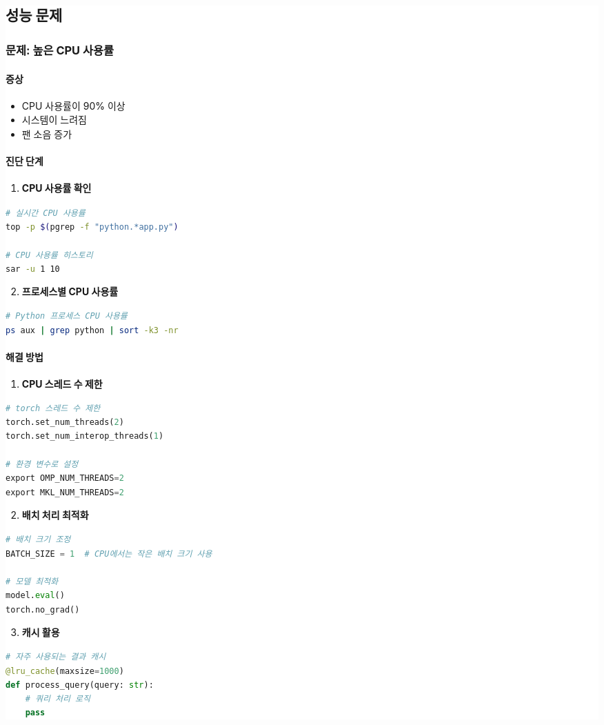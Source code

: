 ## 성능 문제

### 문제: 높은 CPU 사용률

#### 증상
- CPU 사용률이 90% 이상
- 시스템이 느려짐
- 팬 소음 증가

#### 진단 단계

1. **CPU 사용률 확인**
```bash
# 실시간 CPU 사용률
top -p $(pgrep -f "python.*app.py")

# CPU 사용률 히스토리
sar -u 1 10
```

2. **프로세스별 CPU 사용률**
```bash
# Python 프로세스 CPU 사용률
ps aux | grep python | sort -k3 -nr
```

#### 해결 방법

1. **CPU 스레드 수 제한**
```python
# torch 스레드 수 제한
torch.set_num_threads(2)
torch.set_num_interop_threads(1)

# 환경 변수로 설정
export OMP_NUM_THREADS=2
export MKL_NUM_THREADS=2
```

2. **배치 처리 최적화**
```python
# 배치 크기 조정
BATCH_SIZE = 1  # CPU에서는 작은 배치 크기 사용

# 모델 최적화
model.eval()
torch.no_grad()
```

3. **캐시 활용**
```python
# 자주 사용되는 결과 캐시
@lru_cache(maxsize=1000)
def process_query(query: str):
    # 쿼리 처리 로직
    pass
```
